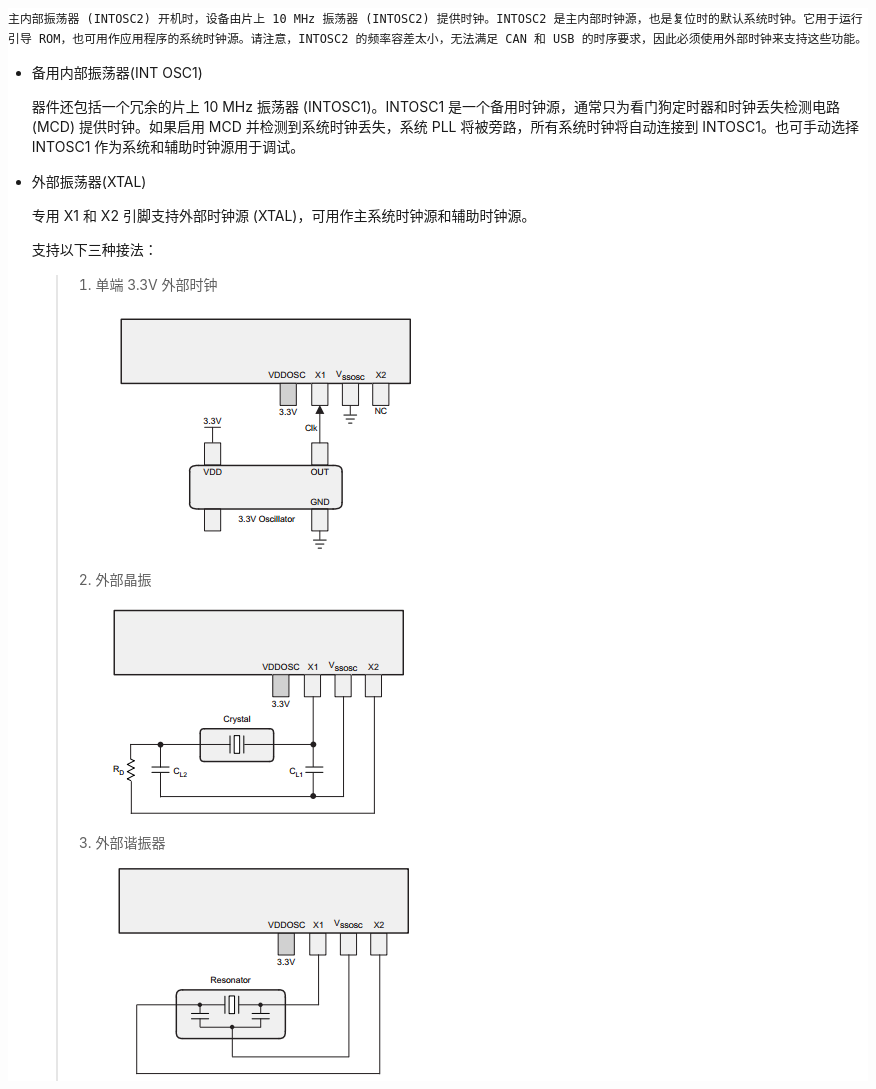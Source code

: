     主内部振荡器 (INTOSC2) 开机时，设备由片上 10 MHz 振荡器 (INTOSC2) 提供时钟。INTOSC2 是主内部时钟源，也是复位时的默认系统时钟。它用于运行引导 ROM，也可用作应用程序的系统时钟源。请注意，INTOSC2 的频率容差太小，无法满足 CAN 和 USB 的时序要求，因此必须使用外部时钟来支持这些功能。

  - 备用内部振荡器(INT OSC1)

    器件还包括一个冗余的片上 10 MHz 振荡器 (INTOSC1)。INTOSC1 是一个备用时钟源，通常只为看门狗定时器和时钟丢失检测电路 (MCD) 提供时钟。如果启用 MCD 并检测到系统时钟丢失，系统 PLL 将被旁路，所有系统时钟将自动连接到 INTOSC1。也可手动选择 INTOSC1 作为系统和辅助时钟源用于调试。
    
  - 外部振荡器(XTAL)
    
    专用 X1 和 X2 引脚支持外部时钟源 (XTAL)，可用作主系统时钟源和辅助时钟源。
    
    支持以下三种接法：
    
    > 1. 单端 3.3V 外部时钟
    >
    >    ![NULL](./assets/picture_2.jpg)
    >
    > 2. 外部晶振
    >
    >    ![NULL](./assets/picture_3.jpg)
    >
    > 3. 外部谐振器
    >
    >    ![NULL](./assets/picture_4.jpg)
    